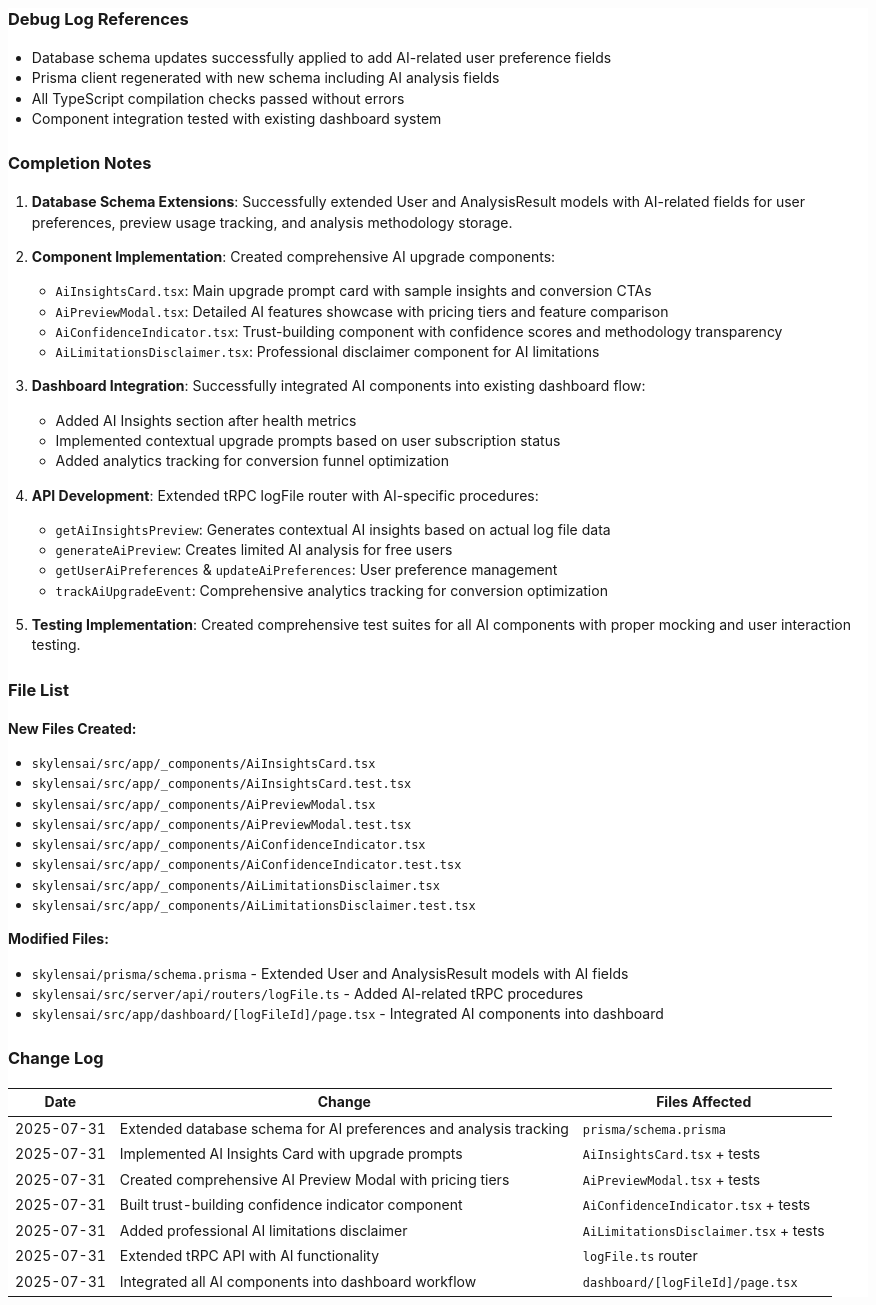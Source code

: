 ### Debug Log References
- Database schema updates successfully applied to add AI-related user preference fields
- Prisma client regenerated with new schema including AI analysis fields
- All TypeScript compilation checks passed without errors
- Component integration tested with existing dashboard system

### Completion Notes
1. **Database Schema Extensions**: Successfully extended User and AnalysisResult models with AI-related fields for user preferences, preview usage tracking, and analysis methodology storage.

2. **Component Implementation**: Created comprehensive AI upgrade components:
   - `AiInsightsCard.tsx`: Main upgrade prompt card with sample insights and conversion CTAs
   - `AiPreviewModal.tsx`: Detailed AI features showcase with pricing tiers and feature comparison
   - `AiConfidenceIndicator.tsx`: Trust-building component with confidence scores and methodology transparency
   - `AiLimitationsDisclaimer.tsx`: Professional disclaimer component for AI limitations

3. **Dashboard Integration**: Successfully integrated AI components into existing dashboard flow:
   - Added AI Insights section after health metrics
   - Implemented contextual upgrade prompts based on user subscription status
   - Added analytics tracking for conversion funnel optimization

4. **API Development**: Extended tRPC logFile router with AI-specific procedures:
   - `getAiInsightsPreview`: Generates contextual AI insights based on actual log file data
   - `generateAiPreview`: Creates limited AI analysis for free users
   - `getUserAiPreferences` & `updateAiPreferences`: User preference management
   - `trackAiUpgradeEvent`: Comprehensive analytics tracking for conversion optimization

5. **Testing Implementation**: Created comprehensive test suites for all AI components with proper mocking and user interaction testing.

### File List
**New Files Created:**
- `skylensai/src/app/_components/AiInsightsCard.tsx`
- `skylensai/src/app/_components/AiInsightsCard.test.tsx`
- `skylensai/src/app/_components/AiPreviewModal.tsx`
- `skylensai/src/app/_components/AiPreviewModal.test.tsx`
- `skylensai/src/app/_components/AiConfidenceIndicator.tsx`
- `skylensai/src/app/_components/AiConfidenceIndicator.test.tsx`
- `skylensai/src/app/_components/AiLimitationsDisclaimer.tsx`
- `skylensai/src/app/_components/AiLimitationsDisclaimer.test.tsx`

**Modified Files:**
- `skylensai/prisma/schema.prisma` - Extended User and AnalysisResult models with AI fields
- `skylensai/src/server/api/routers/logFile.ts` - Added AI-related tRPC procedures
- `skylensai/src/app/dashboard/[logFileId]/page.tsx` - Integrated AI components into dashboard

### Change Log
| Date | Change | Files Affected |
|------|--------|----------------|
| 2025-07-31 | Extended database schema for AI preferences and analysis tracking | `prisma/schema.prisma` |
| 2025-07-31 | Implemented AI Insights Card with upgrade prompts | `AiInsightsCard.tsx` + tests |
| 2025-07-31 | Created comprehensive AI Preview Modal with pricing tiers | `AiPreviewModal.tsx` + tests |
| 2025-07-31 | Built trust-building confidence indicator component | `AiConfidenceIndicator.tsx` + tests |
| 2025-07-31 | Added professional AI limitations disclaimer | `AiLimitationsDisclaimer.tsx` + tests |
| 2025-07-31 | Extended tRPC API with AI functionality | `logFile.ts` router |
| 2025-07-31 | Integrated all AI components into dashboard workflow | `dashboard/[logFileId]/page.tsx` |
